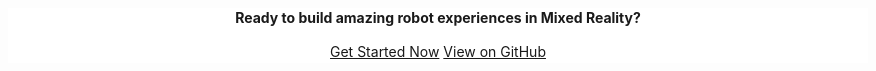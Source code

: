 
<div align="center">
  <p><strong>Ready to build amazing robot experiences in Mixed Reality?</strong></p>
  <a href="getting-started/quickstart.md" class="md-button md-button--primary">Get Started Now</a>
  <a href="https://github.com/RICE-unige/horus_sdk" class="md-button">View on GitHub</a>
</div>
